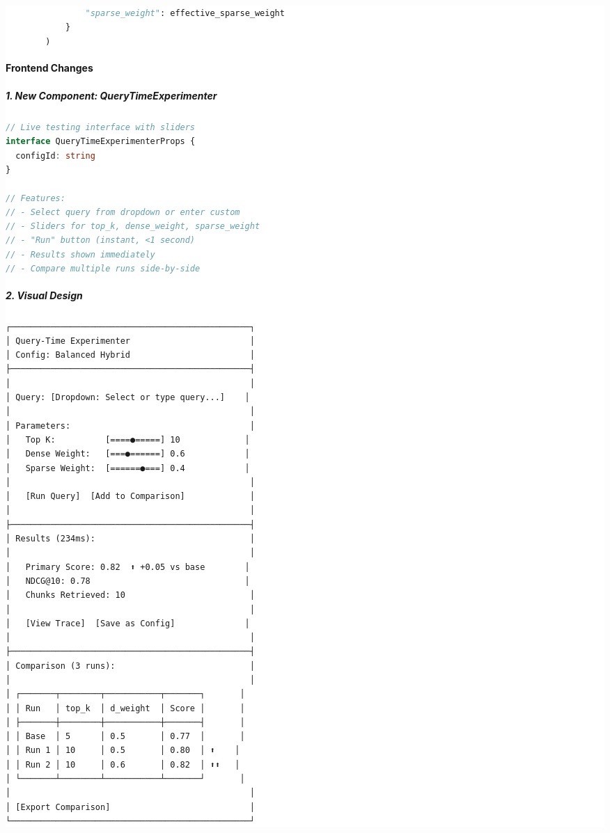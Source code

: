 ```python
                "sparse_weight": effective_sparse_weight
            }
        )
```

#### Frontend Changes

##### 1. New Component: QueryTimeExperimenter
```typescript
// Live testing interface with sliders
interface QueryTimeExperimenterProps {
  configId: string
}

// Features:
// - Select query from dropdown or enter custom
// - Sliders for top_k, dense_weight, sparse_weight
// - "Run" button (instant, <1 second)
// - Results shown immediately
// - Compare multiple runs side-by-side
```

##### 2. Visual Design
```
┌────────────────────────────────────────────────┐
│ Query-Time Experimenter                        │
│ Config: Balanced Hybrid                        │
├────────────────────────────────────────────────┤
│                                                │
│ Query: [Dropdown: Select or type query...]    │
│                                                │
│ Parameters:                                    │
│   Top K:          [====●=====] 10             │
│   Dense Weight:   [===●======] 0.6            │
│   Sparse Weight:  [======●===] 0.4            │
│                                                │
│   [Run Query]  [Add to Comparison]             │
│                                                │
├────────────────────────────────────────────────┤
│ Results (234ms):                               │
│                                                │
│   Primary Score: 0.82  ⬆ +0.05 vs base        │
│   NDCG@10: 0.78                               │
│   Chunks Retrieved: 10                         │
│                                                │
│   [View Trace]  [Save as Config]              │
│                                                │
├────────────────────────────────────────────────┤
│ Comparison (3 runs):                           │
│                                                │
│ ┌───────┬────────┬───────────┬───────┐       │
│ │ Run   │ top_k  │ d_weight  │ Score │       │
│ ├───────┼────────┼───────────┼───────┤       │
│ │ Base  │ 5      │ 0.5       │ 0.77  │       │
│ │ Run 1 │ 10     │ 0.5       │ 0.80  │ ⬆    │
│ │ Run 2 │ 10     │ 0.6       │ 0.82  │ ⬆⬆   │
│ └───────┴────────┴───────────┴───────┘       │
│                                                │
│ [Export Comparison]                            │
└────────────────────────────────────────────────┘
```
